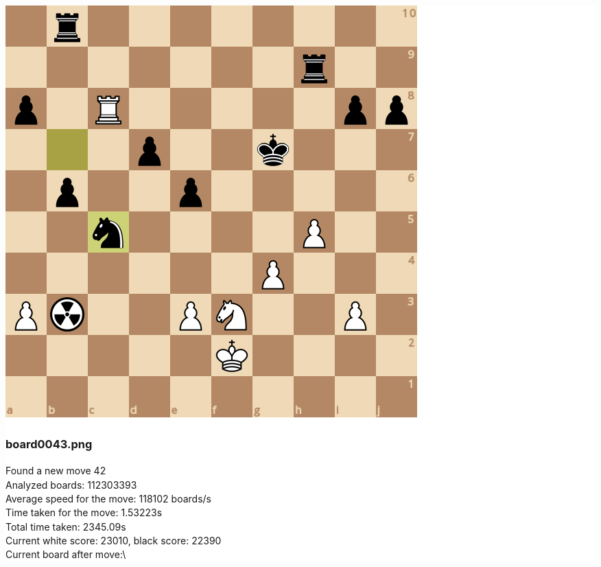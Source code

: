 ![board0042.png](images/board0042.png)

### board0043.png

Found a new move 42\
Analyzed boards: 112303393\
Average speed for the move: 118102 boards/s\
Time taken for the move: 1.53223s\
Total time taken: 2345.09s\
Current white score: 23010, black score: 22390\
Current board after move:\